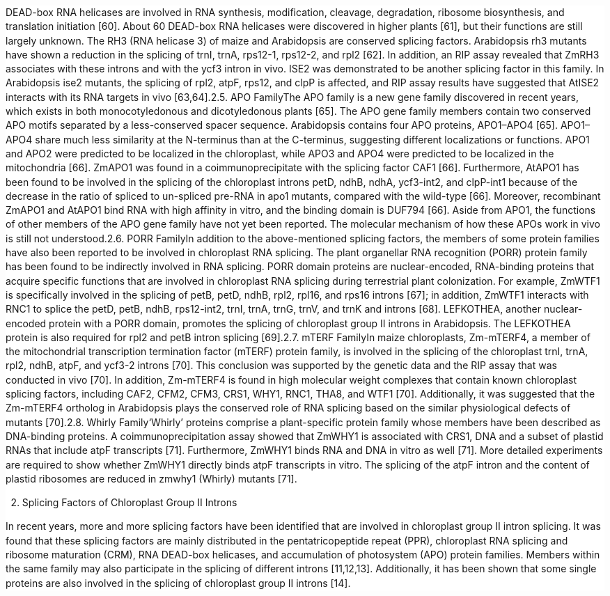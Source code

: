 DEAD-box RNA helicases are involved in RNA synthesis, modification, cleavage, degradation, ribosome biosynthesis, and translation initiation [60]. About 60 DEAD-box RNA helicases were discovered in higher plants [61], but their functions are still largely unknown. The RH3 (RNA helicase 3) of maize and Arabidopsis are conserved splicing factors. Arabidopsis rh3 mutants have shown a reduction in the splicing of trnI, trnA, rps12-1, rps12-2, and rpl2 [62]. In addition, an RIP assay revealed that ZmRH3 associates with these introns and with the ycf3 intron in vivo. ISE2 was demonstrated to be another splicing factor in this family. In Arabidopsis ise2 mutants, the splicing of rpl2, atpF, rps12, and clpP is affected, and RIP assay results have suggested that AtISE2 interacts with its RNA targets in vivo [63,64].2.5. APO FamilyThe APO family is a new gene family discovered in recent years, which exists in both monocotyledonous and dicotyledonous plants [65]. The APO gene family members contain two conserved APO motifs separated by a less-conserved spacer sequence. Arabidopsis contains four APO proteins, APO1–APO4 [65]. APO1–APO4 share much less similarity at the N-terminus than at the C-terminus, suggesting different localizations or functions. APO1 and APO2 were predicted to be localized in the chloroplast, while APO3 and APO4 were predicted to be localized in the mitochondria [66]. ZmAPO1 was found in a coimmunoprecipitate with the splicing factor CAF1 [66]. Furthermore, AtAPO1 has been found to be involved in the splicing of the chloroplast introns petD, ndhB, ndhA, ycf3-int2, and clpP-int1 because of the decrease in the ratio of spliced to un-spliced pre-RNA in apo1 mutants, compared with the wild-type [66]. Moreover, recombinant ZmAPO1 and AtAPO1 bind RNA with high affinity in vitro, and the binding domain is DUF794 [66]. Aside from APO1, the functions of other members of the APO gene family have not yet been reported. The molecular mechanism of how these APOs work in vivo is still not understood.2.6. PORR FamilyIn addition to the above-mentioned splicing factors, the members of some protein families have also been reported to be involved in chloroplast RNA splicing. The plant organellar RNA recognition (PORR) protein family has been found to be indirectly involved in RNA splicing. PORR domain proteins are nuclear-encoded, RNA-binding proteins that acquire specific functions that are involved in chloroplast RNA splicing during terrestrial plant colonization. For example, ZmWTF1 is specifically involved in the splicing of petB, petD, ndhB, rpl2, rpl16, and rps16 introns [67]; in addition, ZmWTF1 interacts with RNC1 to splice the petD, petB, ndhB, rps12-int2, trnI, trnA, trnG, trnV, and trnK and introns [68]. LEFKOTHEA, another nuclear-encoded protein with a PORR domain, promotes the splicing of chloroplast group II introns in Arabidopsis. The LEFKOTHEA protein is also required for rpl2 and petB intron splicing [69].2.7. mTERF FamilyIn maize chloroplasts, Zm-mTERF4, a member of the mitochondrial transcription termination factor (mTERF) protein family, is involved in the splicing of the chloroplast trnI, trnA, rpl2, ndhB, atpF, and ycf3-2 introns [70]. This conclusion was supported by the genetic data and the RIP assay that was conducted in vivo [70]. In addition, Zm-mTERF4 is found in high molecular weight complexes that contain known chloroplast splicing factors, including CAF2, CFM2, CFM3, CRS1, WHY1, RNC1, THA8, and WTF1 [70]. Additionally, it was suggested that the Zm-mTERF4 ortholog in Arabidopsis plays the conserved role of RNA splicing based on the similar physiological defects of mutants [70].2.8. Whirly Family‘Whirly’ proteins comprise a plant-specific protein family whose members have been described as DNA-binding proteins. A coimmunoprecipitation assay showed that ZmWHY1 is associated with CRS1, DNA and a subset of plastid RNAs that include atpF transcripts [71]. Furthermore, ZmWHY1 binds RNA and DNA in vitro as well [71]. More detailed experiments are required to show whether ZmWHY1 directly binds atpF transcripts in vitro. The splicing of the atpF intron and the content of plastid ribosomes are reduced in zmwhy1 (Whirly) mutants [71].

2. Splicing Factors of Chloroplast Group II Introns

In recent years, more and more splicing factors have been identified that are involved in chloroplast group II intron splicing. It was found that these splicing factors are mainly distributed in the pentatricopeptide repeat (PPR), chloroplast RNA splicing and ribosome maturation (CRM), RNA DEAD-box helicases, and accumulation of photosystem (APO) protein families. Members within the same family may also participate in the splicing of different introns [11,12,13]. Additionally, it has been shown that some single proteins are also involved in the splicing of chloroplast group II introns [14].
